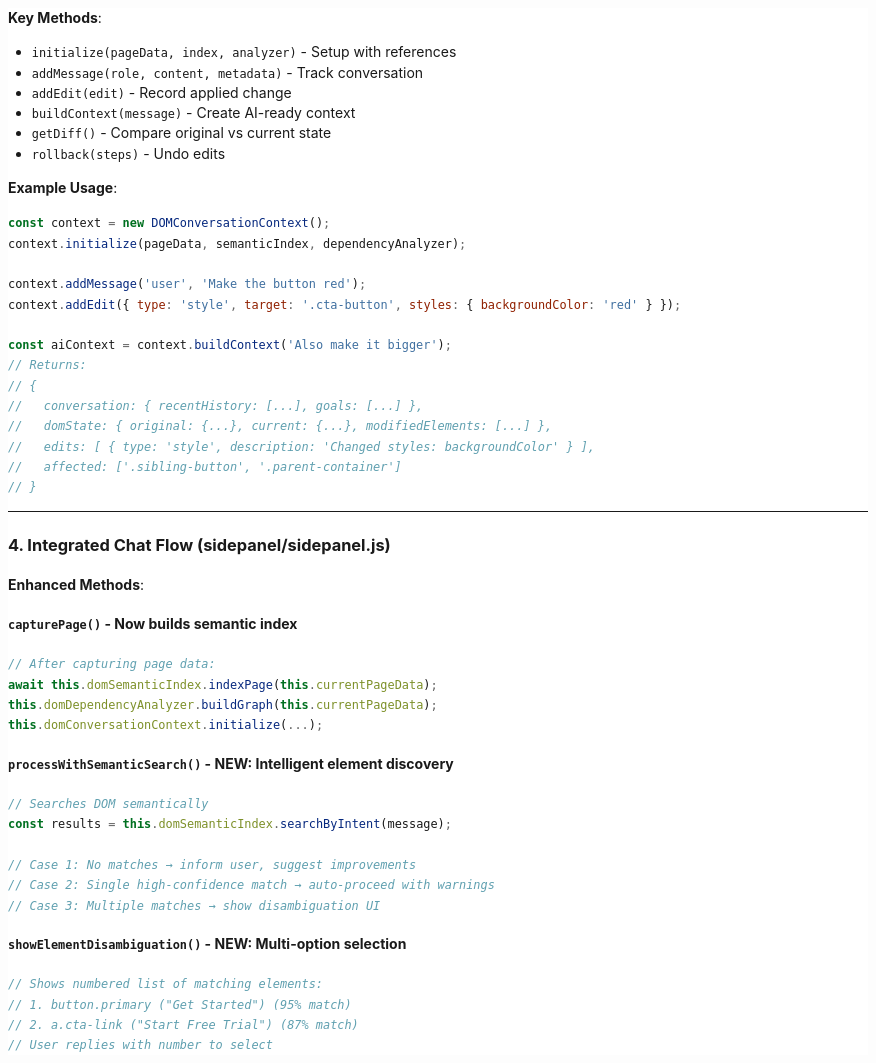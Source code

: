 **Key Methods**:
- `initialize(pageData, index, analyzer)` - Setup with references
- `addMessage(role, content, metadata)` - Track conversation
- `addEdit(edit)` - Record applied change
- `buildContext(message)` - Create AI-ready context
- `getDiff()` - Compare original vs current state
- `rollback(steps)` - Undo edits

**Example Usage**:
```javascript
const context = new DOMConversationContext();
context.initialize(pageData, semanticIndex, dependencyAnalyzer);

context.addMessage('user', 'Make the button red');
context.addEdit({ type: 'style', target: '.cta-button', styles: { backgroundColor: 'red' } });

const aiContext = context.buildContext('Also make it bigger');
// Returns:
// {
//   conversation: { recentHistory: [...], goals: [...] },
//   domState: { original: {...}, current: {...}, modifiedElements: [...] },
//   edits: [ { type: 'style', description: 'Changed styles: backgroundColor' } ],
//   affected: ['.sibling-button', '.parent-container']
// }
```

---

### 4. **Integrated Chat Flow** (sidepanel/sidepanel.js)

**Enhanced Methods**:

#### `capturePage()` - Now builds semantic index
```javascript
// After capturing page data:
await this.domSemanticIndex.indexPage(this.currentPageData);
this.domDependencyAnalyzer.buildGraph(this.currentPageData);
this.domConversationContext.initialize(...);
```

#### `processWithSemanticSearch()` - NEW: Intelligent element discovery
```javascript
// Searches DOM semantically
const results = this.domSemanticIndex.searchByIntent(message);

// Case 1: No matches → inform user, suggest improvements
// Case 2: Single high-confidence match → auto-proceed with warnings
// Case 3: Multiple matches → show disambiguation UI
```

#### `showElementDisambiguation()` - NEW: Multi-option selection
```javascript
// Shows numbered list of matching elements:
// 1. button.primary ("Get Started") (95% match)
// 2. a.cta-link ("Start Free Trial") (87% match)
// User replies with number to select
```
